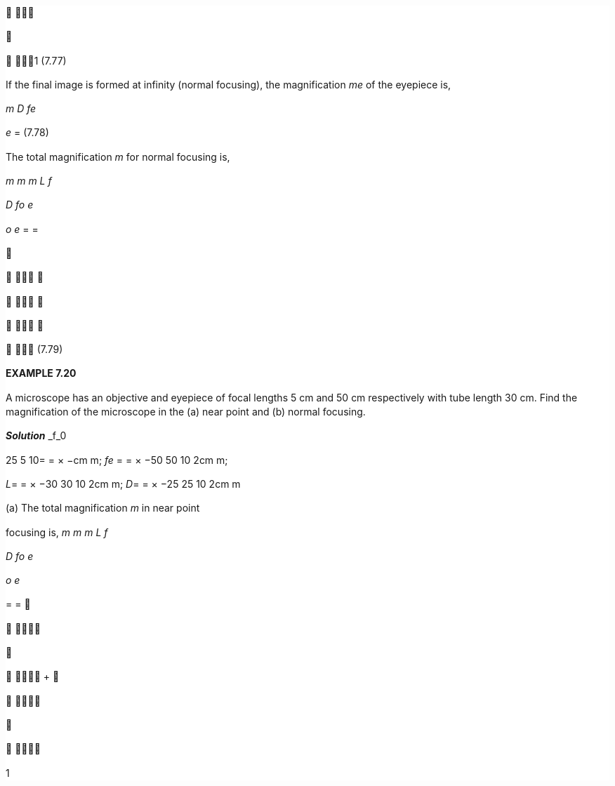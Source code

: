  



 1 (7.77)

If the final image is formed at infinity (normal focusing), the magnification _me_ of the eyepiece is,

_m D fe_

_e_ \= (7.78)

The total magnification _m_ for normal focusing is,

_m m m L f_

_D fo e_

_o e_ \= =



  

  

  

  (7.79)

**EXAMPLE 7.20**

A microscope has an objective and eyepiece of focal lengths 5 cm and 50 cm respectively with tube length 30 cm. Find the magnification of the microscope in the (a) near point and (b) normal focusing.  

**_Solution_** _f_0

25 5 10= = × −cm m; _fe_ \= = × −50 50 10 2cm m;

_L_\= = × −30 30 10 2cm m; _D_\= = × −25 25 10 2cm m

(a) The total magnification _m_ in near point

focusing is, _m m m L f_

_D fo e_

_o e_

\= = 

 



  + 

 



 

1
